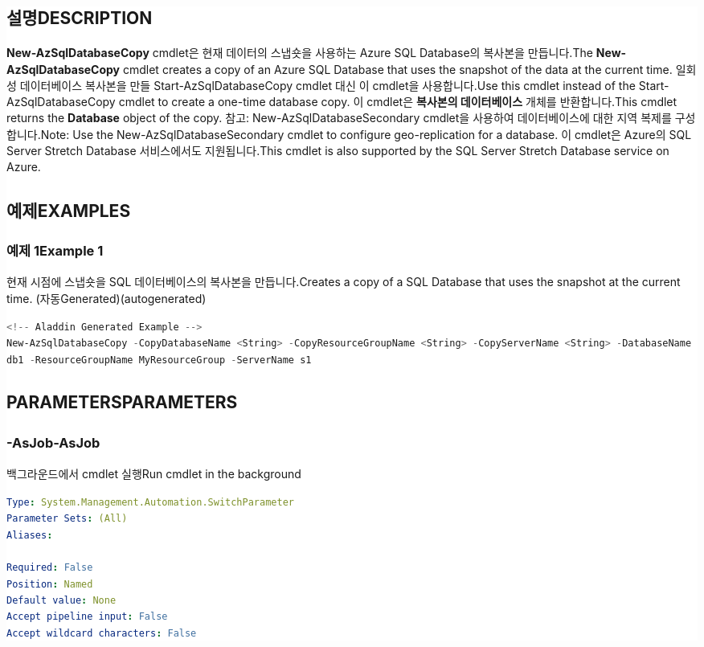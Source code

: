 ## <span data-ttu-id="c293e-107">설명</span><span class="sxs-lookup"><span data-stu-id="c293e-107">DESCRIPTION</span></span>
<span data-ttu-id="c293e-108">**New-AzSqlDatabaseCopy** cmdlet은 현재 데이터의 스냅숏을 사용하는 Azure SQL Database의 복사본을 만듭니다.</span><span class="sxs-lookup"><span data-stu-id="c293e-108">The **New-AzSqlDatabaseCopy** cmdlet creates a copy of an Azure SQL Database that uses the snapshot of the data at the current time.</span></span> <span data-ttu-id="c293e-109">일회성 데이터베이스 복사본을 만들 Start-AzSqlDatabaseCopy cmdlet 대신 이 cmdlet을 사용합니다.</span><span class="sxs-lookup"><span data-stu-id="c293e-109">Use this cmdlet instead of the Start-AzSqlDatabaseCopy cmdlet to create a one-time database copy.</span></span> <span data-ttu-id="c293e-110">이 cmdlet은 **복사본의 데이터베이스** 개체를 반환합니다.</span><span class="sxs-lookup"><span data-stu-id="c293e-110">This cmdlet returns the **Database** object of the copy.</span></span>
<span data-ttu-id="c293e-111">참고: New-AzSqlDatabaseSecondary cmdlet을 사용하여 데이터베이스에 대한 지역 복제를 구성합니다.</span><span class="sxs-lookup"><span data-stu-id="c293e-111">Note: Use the New-AzSqlDatabaseSecondary cmdlet to configure geo-replication for a database.</span></span>
<span data-ttu-id="c293e-112">이 cmdlet은 Azure의 SQL Server Stretch Database 서비스에서도 지원됩니다.</span><span class="sxs-lookup"><span data-stu-id="c293e-112">This cmdlet is also supported by the SQL Server Stretch Database service on Azure.</span></span>

## <span data-ttu-id="c293e-113">예제</span><span class="sxs-lookup"><span data-stu-id="c293e-113">EXAMPLES</span></span>

### <span data-ttu-id="c293e-114">예제 1</span><span class="sxs-lookup"><span data-stu-id="c293e-114">Example 1</span></span>

<span data-ttu-id="c293e-115">현재 시점에 스냅숏을 SQL 데이터베이스의 복사본을 만듭니다.</span><span class="sxs-lookup"><span data-stu-id="c293e-115">Creates a copy of a SQL Database that uses the snapshot at the current time.</span></span> <span data-ttu-id="c293e-116">(자동Generated)</span><span class="sxs-lookup"><span data-stu-id="c293e-116">(autogenerated)</span></span>

```powershell
<!-- Aladdin Generated Example --> 
New-AzSqlDatabaseCopy -CopyDatabaseName <String> -CopyResourceGroupName <String> -CopyServerName <String> -DatabaseName db1 -ResourceGroupName MyResourceGroup -ServerName s1
```

## <span data-ttu-id="c293e-117">PARAMETERS</span><span class="sxs-lookup"><span data-stu-id="c293e-117">PARAMETERS</span></span>

### <span data-ttu-id="c293e-118">-AsJob</span><span class="sxs-lookup"><span data-stu-id="c293e-118">-AsJob</span></span>
<span data-ttu-id="c293e-119">백그라운드에서 cmdlet 실행</span><span class="sxs-lookup"><span data-stu-id="c293e-119">Run cmdlet in the background</span></span>

```yaml
Type: System.Management.Automation.SwitchParameter
Parameter Sets: (All)
Aliases:

Required: False
Position: Named
Default value: None
Accept pipeline input: False
Accept wildcard characters: False
```
